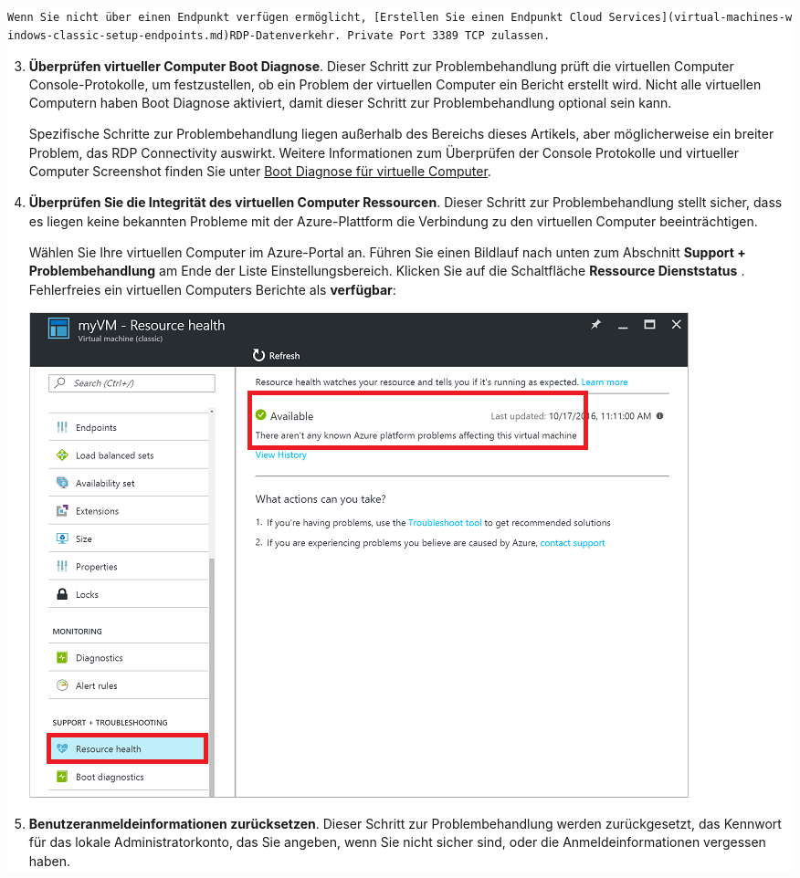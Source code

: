     Wenn Sie nicht über einen Endpunkt verfügen ermöglicht, [Erstellen Sie einen Endpunkt Cloud Services](virtual-machines-windows-classic-setup-endpoints.md)RDP-Datenverkehr. Private Port 3389 TCP zulassen.

3. **Überprüfen virtueller Computer Boot Diagnose**. Dieser Schritt zur Problembehandlung prüft die virtuellen Computer Console-Protokolle, um festzustellen, ob ein Problem der virtuellen Computer ein Bericht erstellt wird. Nicht alle virtuellen Computern haben Boot Diagnose aktiviert, damit dieser Schritt zur Problembehandlung optional sein kann.
    
    Spezifische Schritte zur Problembehandlung liegen außerhalb des Bereichs dieses Artikels, aber möglicherweise ein breiter Problem, das RDP Connectivity auswirkt. Weitere Informationen zum Überprüfen der Console Protokolle und virtueller Computer Screenshot finden Sie unter [Boot Diagnose für virtuelle Computer](https://azure.microsoft.com/blog/boot-diagnostics-for-virtual-machines-v2/).

4. **Überprüfen Sie die Integrität des virtuellen Computer Ressourcen**. Dieser Schritt zur Problembehandlung stellt sicher, dass es liegen keine bekannten Probleme mit der Azure-Plattform die Verbindung zu den virtuellen Computer beeinträchtigen.

    Wählen Sie Ihre virtuellen Computer im Azure-Portal an. Führen Sie einen Bildlauf nach unten zum Abschnitt **Support + Problembehandlung** am Ende der Liste Einstellungsbereich. Klicken Sie auf die Schaltfläche **Ressource Dienststatus** . Fehlerfreies ein virtuellen Computers Berichte als **verfügbar**:

    ![Virtueller Computer Ressource Überprüfen der Azure-Portal](./media/virtual-machines-windows-troubleshoot-rdp-connection/classic-check-resource-health.png)

5. **Benutzeranmeldeinformationen zurücksetzen**. Dieser Schritt zur Problembehandlung werden zurückgesetzt, das Kennwort für das lokale Administratorkonto, das Sie angeben, wenn Sie nicht sicher sind, oder die Anmeldeinformationen vergessen haben.
